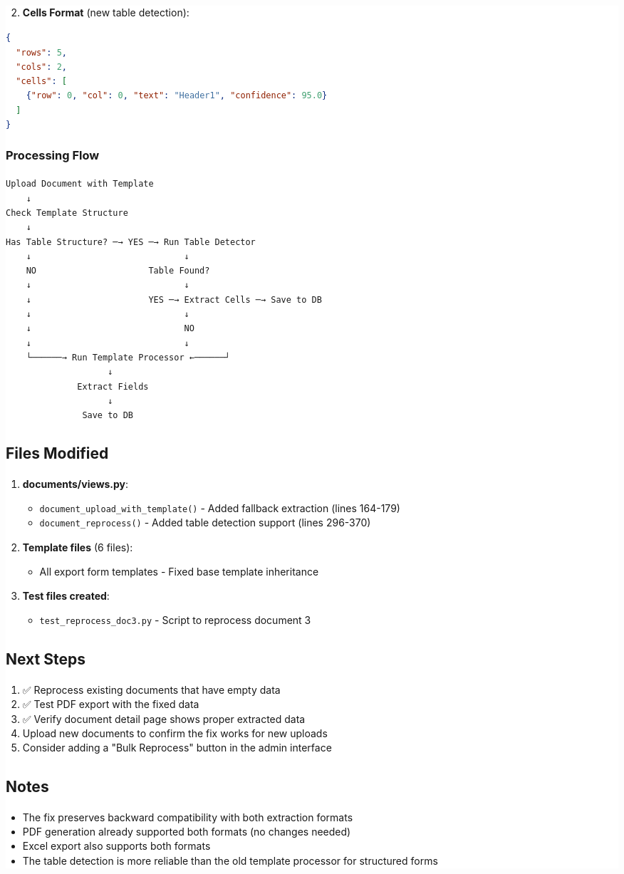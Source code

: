 2. **Cells Format** (new table detection):
```json
{
  "rows": 5,
  "cols": 2,
  "cells": [
    {"row": 0, "col": 0, "text": "Header1", "confidence": 95.0}
  ]
}
```

### Processing Flow

```
Upload Document with Template
    ↓
Check Template Structure
    ↓
Has Table Structure? ─→ YES ─→ Run Table Detector
    ↓                              ↓
    NO                      Table Found?
    ↓                              ↓
    ↓                       YES ─→ Extract Cells ─→ Save to DB
    ↓                              ↓
    ↓                              NO
    ↓                              ↓
    └──────→ Run Template Processor ←──────┘
                    ↓
              Extract Fields
                    ↓
               Save to DB
```

## Files Modified

1. **documents/views.py**:
   - `document_upload_with_template()` - Added fallback extraction (lines 164-179)
   - `document_reprocess()` - Added table detection support (lines 296-370)

2. **Template files** (6 files):
   - All export form templates - Fixed base template inheritance

3. **Test files created**:
   - `test_reprocess_doc3.py` - Script to reprocess document 3

## Next Steps

1. ✅ Reprocess existing documents that have empty data
2. ✅ Test PDF export with the fixed data
3. ✅ Verify document detail page shows proper extracted data
4. Upload new documents to confirm the fix works for new uploads
5. Consider adding a "Bulk Reprocess" button in the admin interface

## Notes

- The fix preserves backward compatibility with both extraction formats
- PDF generation already supported both formats (no changes needed)
- Excel export also supports both formats
- The table detection is more reliable than the old template processor for structured forms
